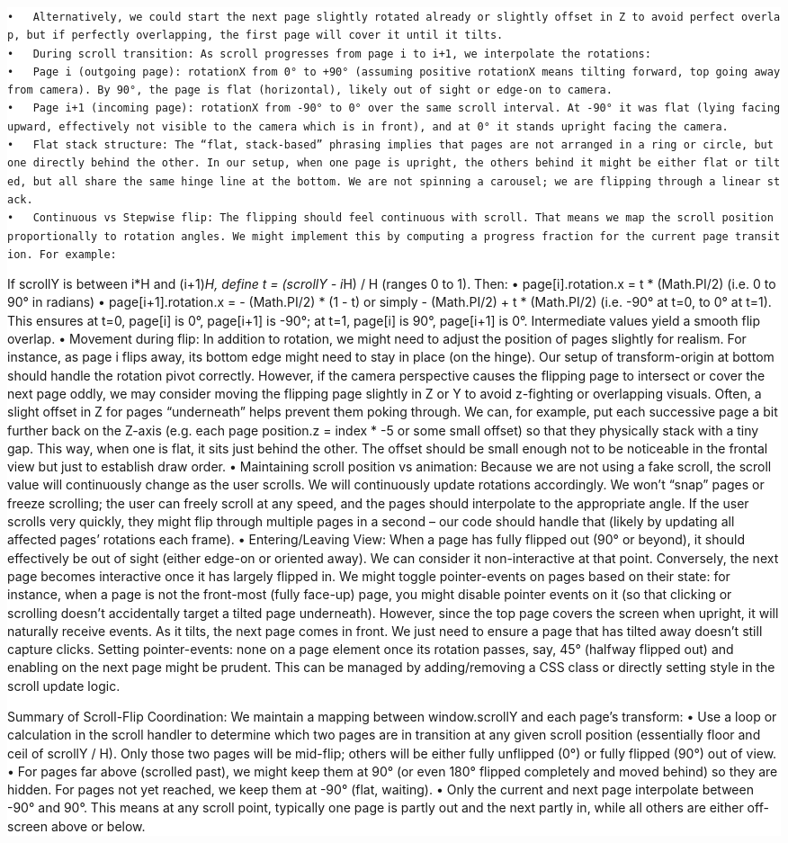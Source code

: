 	•	Alternatively, we could start the next page slightly rotated already or slightly offset in Z to avoid perfect overlap, but if perfectly overlapping, the first page will cover it until it tilts.
	•	During scroll transition: As scroll progresses from page i to i+1, we interpolate the rotations:
	•	Page i (outgoing page): rotationX from 0° to +90° (assuming positive rotationX means tilting forward, top going away from camera). By 90°, the page is flat (horizontal), likely out of sight or edge-on to camera.
	•	Page i+1 (incoming page): rotationX from -90° to 0° over the same scroll interval. At -90° it was flat (lying facing upward, effectively not visible to the camera which is in front), and at 0° it stands upright facing the camera.
	•	Flat stack structure: The “flat, stack-based” phrasing implies that pages are not arranged in a ring or circle, but one directly behind the other. In our setup, when one page is upright, the others behind it might be either flat or tilted, but all share the same hinge line at the bottom. We are not spinning a carousel; we are flipping through a linear stack.
	•	Continuous vs Stepwise flip: The flipping should feel continuous with scroll. That means we map the scroll position proportionally to rotation angles. We might implement this by computing a progress fraction for the current page transition. For example:
If scrollY is between i*H and (i+1)*H, define t = (scrollY - i*H) / H (ranges 0 to 1). Then:
	•	page[i].rotation.x = t * (Math.PI/2) (i.e. 0 to 90° in radians)
	•	page[i+1].rotation.x = - (Math.PI/2) * (1 - t) or simply - (Math.PI/2) + t * (Math.PI/2) (i.e. -90° at t=0, to 0° at t=1).
This ensures at t=0, page[i] is 0°, page[i+1] is -90°; at t=1, page[i] is 90°, page[i+1] is 0°. Intermediate values yield a smooth flip overlap.
	•	Movement during flip: In addition to rotation, we might need to adjust the position of pages slightly for realism. For instance, as page i flips away, its bottom edge might need to stay in place (on the hinge). Our setup of transform-origin at bottom should handle the rotation pivot correctly. However, if the camera perspective causes the flipping page to intersect or cover the next page oddly, we may consider moving the flipping page slightly in Z or Y to avoid z-fighting or overlapping visuals. Often, a slight offset in Z for pages “underneath” helps prevent them poking through. We can, for example, put each successive page a bit further back on the Z-axis (e.g. each page  position.z = index * -5 or some small offset) so that they physically stack with a tiny gap. This way, when one is flat, it sits just behind the other. The offset should be small enough not to be noticeable in the frontal view but just to establish draw order.
	•	Maintaining scroll position vs animation: Because we are not using a fake scroll, the scroll value will continuously change as the user scrolls. We will continuously update rotations accordingly. We won’t “snap” pages or freeze scrolling; the user can freely scroll at any speed, and the pages should interpolate to the appropriate angle. If the user scrolls very quickly, they might flip through multiple pages in a second – our code should handle that (likely by updating all affected pages’ rotations each frame).
	•	Entering/Leaving View: When a page has fully flipped out (90° or beyond), it should effectively be out of sight (either edge-on or oriented away). We can consider it non-interactive at that point. Conversely, the next page becomes interactive once it has largely flipped in. We might toggle pointer-events on pages based on their state: for instance, when a page is not the front-most (fully face-up) page, you might disable pointer events on it (so that clicking or scrolling doesn’t accidentally target a tilted page underneath). However, since the top page covers the screen when upright, it will naturally receive events. As it tilts, the next page comes in front. We just need to ensure a page that has tilted away doesn’t still capture clicks. Setting pointer-events: none on a page element once its rotation passes, say, 45° (halfway flipped out) and enabling on the next page might be prudent. This can be managed by adding/removing a CSS class or directly setting style in the scroll update logic.

Summary of Scroll-Flip Coordination: We maintain a mapping between window.scrollY and each page’s transform:
	•	Use a loop or calculation in the scroll handler to determine which two pages are in transition at any given scroll position (essentially floor and ceil of scrollY / H). Only those two pages will be mid-flip; others will be either fully unflipped (0°) or fully flipped (90°) out of view.
	•	For pages far above (scrolled past), we might keep them at 90° (or even 180° flipped completely and moved behind) so they are hidden. For pages not yet reached, we keep them at -90° (flat, waiting).
	•	Only the current and next page interpolate between -90° and 90°. This means at any scroll point, typically one page is partly out and the next partly in, while all others are either off-screen above or below.